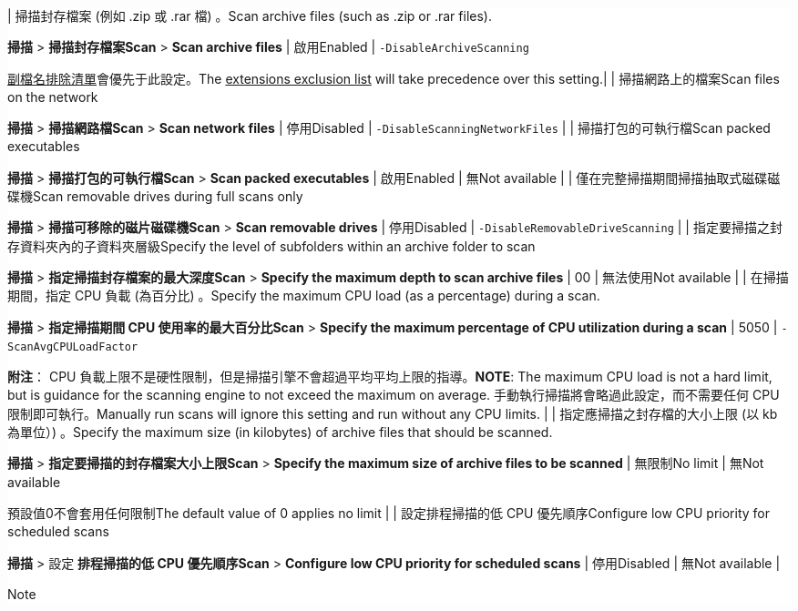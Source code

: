 | <span data-ttu-id="8a8ba-134">掃描封存檔案 (例如 .zip 或 .rar 檔) 。</span><span class="sxs-lookup"><span data-stu-id="8a8ba-134">Scan archive files (such as .zip or .rar files).</span></span>  <p> <span data-ttu-id="8a8ba-135">**掃描**  > **掃描封存檔案**</span><span class="sxs-lookup"><span data-stu-id="8a8ba-135">**Scan** > **Scan archive files**</span></span> | <span data-ttu-id="8a8ba-136">啟用</span><span class="sxs-lookup"><span data-stu-id="8a8ba-136">Enabled</span></span> | `-DisableArchiveScanning` <p><span data-ttu-id="8a8ba-137">[副檔名排除清單](configure-extension-file-exclusions-microsoft-defender-antivirus.md)會優先于此設定。</span><span class="sxs-lookup"><span data-stu-id="8a8ba-137">The [extensions exclusion list](configure-extension-file-exclusions-microsoft-defender-antivirus.md) will take precedence over this setting.</span></span>|
| <span data-ttu-id="8a8ba-138">掃描網路上的檔案</span><span class="sxs-lookup"><span data-stu-id="8a8ba-138">Scan files on the network</span></span> <p> <span data-ttu-id="8a8ba-139">**掃描**  > **掃描網路檔**</span><span class="sxs-lookup"><span data-stu-id="8a8ba-139">**Scan** > **Scan network files**</span></span> | <span data-ttu-id="8a8ba-140">停用</span><span class="sxs-lookup"><span data-stu-id="8a8ba-140">Disabled</span></span> | `-DisableScanningNetworkFiles` |
| <span data-ttu-id="8a8ba-141">掃描打包的可執行檔</span><span class="sxs-lookup"><span data-stu-id="8a8ba-141">Scan packed executables</span></span> <p> <span data-ttu-id="8a8ba-142">**掃描**  > **掃描打包的可執行檔**</span><span class="sxs-lookup"><span data-stu-id="8a8ba-142">**Scan** > **Scan packed executables**</span></span> | <span data-ttu-id="8a8ba-143">啟用</span><span class="sxs-lookup"><span data-stu-id="8a8ba-143">Enabled</span></span> | <span data-ttu-id="8a8ba-144">無</span><span class="sxs-lookup"><span data-stu-id="8a8ba-144">Not available</span></span> |
| <span data-ttu-id="8a8ba-145">僅在完整掃描期間掃描抽取式磁碟磁碟機</span><span class="sxs-lookup"><span data-stu-id="8a8ba-145">Scan removable drives during full scans only</span></span> <p> <span data-ttu-id="8a8ba-146">**掃描**  > **掃描可移除的磁片磁碟機**</span><span class="sxs-lookup"><span data-stu-id="8a8ba-146">**Scan** > **Scan removable drives**</span></span> | <span data-ttu-id="8a8ba-147">停用</span><span class="sxs-lookup"><span data-stu-id="8a8ba-147">Disabled</span></span> | `-DisableRemovableDriveScanning` |
| <span data-ttu-id="8a8ba-148">指定要掃描之封存資料夾內的子資料夾層級</span><span class="sxs-lookup"><span data-stu-id="8a8ba-148">Specify the level of subfolders within an archive folder to scan</span></span> <p><span data-ttu-id="8a8ba-149">**掃描**  > **指定掃描封存檔案的最大深度**</span><span class="sxs-lookup"><span data-stu-id="8a8ba-149">**Scan** > **Specify the maximum depth to scan archive files**</span></span> | <span data-ttu-id="8a8ba-150">0</span><span class="sxs-lookup"><span data-stu-id="8a8ba-150">0</span></span> | <span data-ttu-id="8a8ba-151">無法使用</span><span class="sxs-lookup"><span data-stu-id="8a8ba-151">Not available</span></span> |
| <span data-ttu-id="8a8ba-152">在掃描期間，指定 CPU 負載 (為百分比) 。</span><span class="sxs-lookup"><span data-stu-id="8a8ba-152">Specify the maximum CPU load (as a percentage) during a scan.</span></span> <p> <span data-ttu-id="8a8ba-153">**掃描**  > **指定掃描期間 CPU 使用率的最大百分比**</span><span class="sxs-lookup"><span data-stu-id="8a8ba-153">**Scan** > **Specify the maximum percentage of CPU utilization during a scan**</span></span> | <span data-ttu-id="8a8ba-154">50</span><span class="sxs-lookup"><span data-stu-id="8a8ba-154">50</span></span> |  `-ScanAvgCPULoadFactor` <p><span data-ttu-id="8a8ba-155">**附注**： CPU 負載上限不是硬性限制，但是掃描引擎不會超過平均平均上限的指導。</span><span class="sxs-lookup"><span data-stu-id="8a8ba-155">**NOTE**: The maximum CPU load is not a hard limit, but is guidance for the scanning engine to not exceed the maximum on average.</span></span> <span data-ttu-id="8a8ba-156">手動執行掃描將會略過此設定，而不需要任何 CPU 限制即可執行。</span><span class="sxs-lookup"><span data-stu-id="8a8ba-156">Manually run scans will ignore this setting and run without any CPU limits.</span></span> |
| <span data-ttu-id="8a8ba-157">指定應掃描之封存檔的大小上限 (以 kb 為單位）) 。</span><span class="sxs-lookup"><span data-stu-id="8a8ba-157">Specify the maximum size (in kilobytes) of archive files that should be scanned.</span></span> <p> <span data-ttu-id="8a8ba-158">**掃描**  > **指定要掃描的封存檔案大小上限**</span><span class="sxs-lookup"><span data-stu-id="8a8ba-158">**Scan** > **Specify the maximum size of archive files to be scanned**</span></span> | <span data-ttu-id="8a8ba-159">無限制</span><span class="sxs-lookup"><span data-stu-id="8a8ba-159">No limit</span></span> | <span data-ttu-id="8a8ba-160">無</span><span class="sxs-lookup"><span data-stu-id="8a8ba-160">Not available</span></span> <p><span data-ttu-id="8a8ba-161">預設值0不會套用任何限制</span><span class="sxs-lookup"><span data-stu-id="8a8ba-161">The default value of 0 applies no limit</span></span> |
| <span data-ttu-id="8a8ba-162">設定排程掃描的低 CPU 優先順序</span><span class="sxs-lookup"><span data-stu-id="8a8ba-162">Configure low CPU priority for scheduled scans</span></span> <p> <span data-ttu-id="8a8ba-163">**掃描**  > 設定 **排程掃描的低 CPU 優先順序**</span><span class="sxs-lookup"><span data-stu-id="8a8ba-163">**Scan** > **Configure low CPU priority for scheduled scans**</span></span> | <span data-ttu-id="8a8ba-164">停用</span><span class="sxs-lookup"><span data-stu-id="8a8ba-164">Disabled</span></span> | <span data-ttu-id="8a8ba-165">無</span><span class="sxs-lookup"><span data-stu-id="8a8ba-165">Not available</span></span> |

 
> [!NOTE]